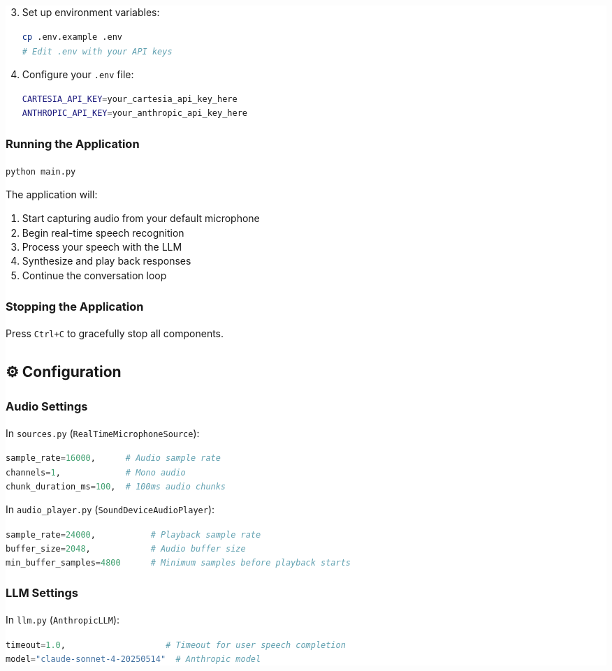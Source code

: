 3. Set up environment variables:

   ```bash
   cp .env.example .env
   # Edit .env with your API keys
   ```

4. Configure your `.env` file:
   ```bash
   CARTESIA_API_KEY=your_cartesia_api_key_here
   ANTHROPIC_API_KEY=your_anthropic_api_key_here
   ```

### Running the Application

```bash
python main.py
```

The application will:

1. Start capturing audio from your default microphone
2. Begin real-time speech recognition
3. Process your speech with the LLM
4. Synthesize and play back responses
5. Continue the conversation loop

### Stopping the Application

Press `Ctrl+C` to gracefully stop all components.

## ⚙️ Configuration

### Audio Settings

In `sources.py` (`RealTimeMicrophoneSource`):

```python
sample_rate=16000,      # Audio sample rate
channels=1,             # Mono audio
chunk_duration_ms=100,  # 100ms audio chunks
```

In `audio_player.py` (`SoundDeviceAudioPlayer`):

```python
sample_rate=24000,           # Playback sample rate
buffer_size=2048,            # Audio buffer size
min_buffer_samples=4800      # Minimum samples before playback starts
```

### LLM Settings

In `llm.py` (`AnthropicLLM`):

```python
timeout=1.0,                    # Timeout for user speech completion
model="claude-sonnet-4-20250514"  # Anthropic model
```
